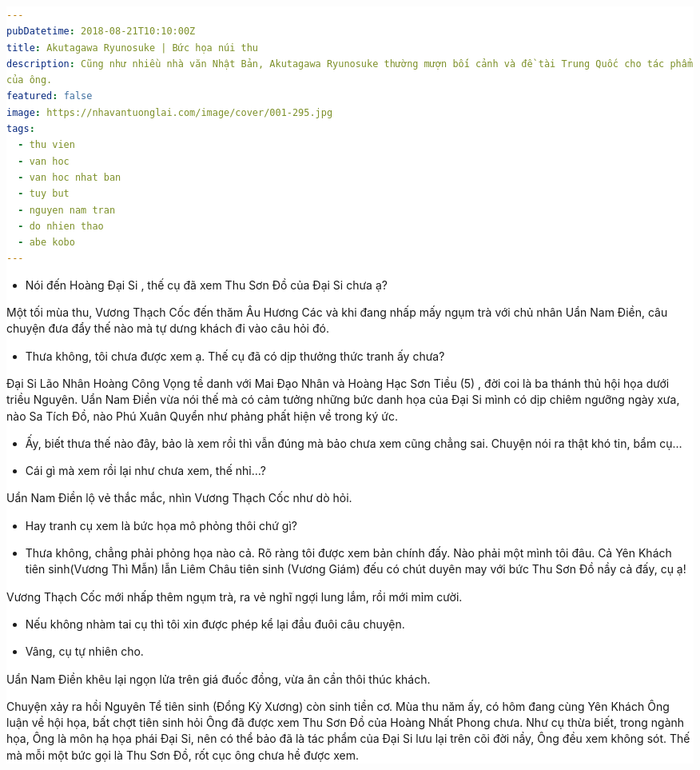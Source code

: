 ```yaml
---
pubDatetime: 2018-08-21T10:10:00Z
title: Akutagawa Ryunosuke | Bức họa núi thu
description: Cũng như nhiều nhà văn Nhật Bản, Akutagawa Ryunosuke thường mượn bối cảnh và đề tài Trung Quốc cho tác phẩm của ông.
featured: false
image: https://nhavantuonglai.com/image/cover/001-295.jpg
tags:
  - thu vien
  - van hoc
  - van hoc nhat ban
  - tuy but
  - nguyen nam tran
  - do nhien thao
  - abe kobo
---
```


  - Nói đến Hoàng Đại Si , thế cụ đã xem Thu Sơn Đồ của Đại Si chưa ạ?

Một tối mùa thu, Vương Thạch Cốc đến thăm Âu Hương Các và khi đang nhấp mấy ngụm trà với chủ nhân Uẩn Nam Điền, câu chuyện đưa đẩy thế nào mà tự dưng khách đi vào câu hỏi đó.

  - Thưa không, tôi chưa được xem ạ. Thế cụ đã có dịp thưởng thức tranh ấy chưa?

Đại Si Lão Nhân Hoàng Công Vọng tề danh với Mai Đạo Nhân và Hoàng Hạc Sơn Tiều (5) , đời coi là ba thánh thủ hội họa dưới triều Nguyên. Uẩn Nam Điền vừa nói thế mà có cảm tưởng những bức danh họa của Đại Si mình có dịp chiêm ngưỡng ngày xưa, nào Sa Tích Đồ, nào Phú Xuân Quyển như phảng phất hiện về trong ký ức.

  - Ấy, biết thưa thế nào đây, bảo là xem rồi thì vẫn đúng mà bảo chưa xem cũng chẳng sai. Chuyện nói ra thật khó tin, bẩm cụ…

  - Cái gì mà xem rồi lại như chưa xem, thế nhỉ…?

Uẩn Nam Điền lộ vẻ thắc mắc, nhìn Vương Thạch Cốc như dò hỏi.

  - Hay tranh cụ xem là bức họa mô phỏng thôi chứ gì?

  - Thưa không, chẳng phải phỏng họa nào cả. Rõ ràng tôi được xem bản chính đấy. Nào phải một mình tôi đâu. Cả Yên Khách tiên sinh(Vương Thì Mẫn) lẫn Liêm Châu tiên sinh (Vương Giám) đếu có chút duyên may với bức Thu Sơn Đồ nầy cả đấy, cụ ạ!

Vương Thạch Cốc mới nhấp thêm ngụm trà, ra vẻ nghĩ ngợi lung lắm, rồi mới mỉm cười.

  - Nếu không nhàm tai cụ thì tôi xin được phép kể lại đầu đuôi câu chuyện.

  - Vâng, cụ tự nhiên cho.

Uẩn Nam Điền khêu lại ngọn lửa trên giá đuốc đồng, vừa ân cần thôi thúc khách.

Chuyện xảy ra hồi Nguyên Tể tiên sinh (Đổng Kỳ Xương) còn sinh tiền cơ. Mùa thu năm ấy, có hôm đang cùng Yên Khách Ông luận về hội họa, bất chợt tiên sinh hỏi Ông đã được xem Thu Sơn Đồ của Hoàng Nhất Phong chưa. Như cụ thừa biết, trong ngành họa, Ông là môn hạ họa phái Đại Si, nên có thể bảo đã là tác phẩm của Đại Si lưu lại trên cõi đời nầy, Ông đều xem không sót. Thế mà mỗi một bức gọi là Thu Sơn Đồ, rốt cục ông chưa hề được xem.
